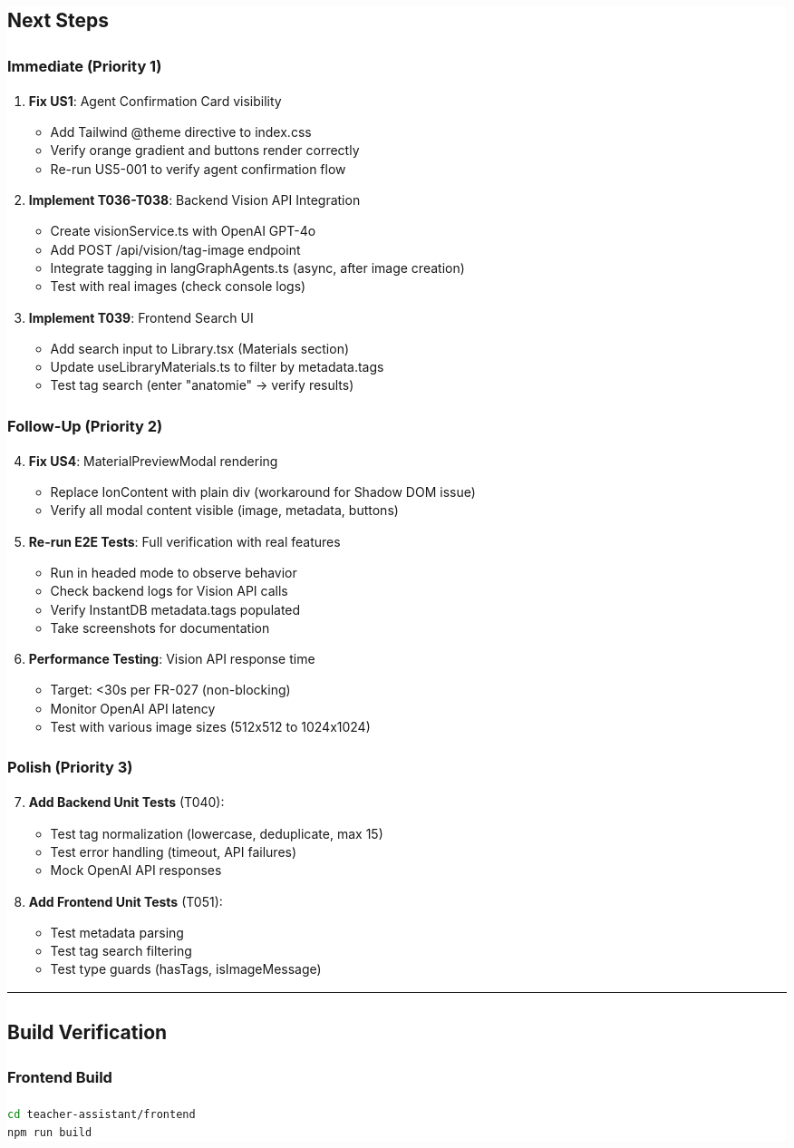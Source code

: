 ## Next Steps

### Immediate (Priority 1)
1. **Fix US1**: Agent Confirmation Card visibility
   - Add Tailwind @theme directive to index.css
   - Verify orange gradient and buttons render correctly
   - Re-run US5-001 to verify agent confirmation flow

2. **Implement T036-T038**: Backend Vision API Integration
   - Create visionService.ts with OpenAI GPT-4o
   - Add POST /api/vision/tag-image endpoint
   - Integrate tagging in langGraphAgents.ts (async, after image creation)
   - Test with real images (check console logs)

3. **Implement T039**: Frontend Search UI
   - Add search input to Library.tsx (Materials section)
   - Update useLibraryMaterials.ts to filter by metadata.tags
   - Test tag search (enter "anatomie" → verify results)

### Follow-Up (Priority 2)
4. **Fix US4**: MaterialPreviewModal rendering
   - Replace IonContent with plain div (workaround for Shadow DOM issue)
   - Verify all modal content visible (image, metadata, buttons)

5. **Re-run E2E Tests**: Full verification with real features
   - Run in headed mode to observe behavior
   - Check backend logs for Vision API calls
   - Verify InstantDB metadata.tags populated
   - Take screenshots for documentation

6. **Performance Testing**: Vision API response time
   - Target: <30s per FR-027 (non-blocking)
   - Monitor OpenAI API latency
   - Test with various image sizes (512x512 to 1024x1024)

### Polish (Priority 3)
7. **Add Backend Unit Tests** (T040):
   - Test tag normalization (lowercase, deduplicate, max 15)
   - Test error handling (timeout, API failures)
   - Mock OpenAI API responses

8. **Add Frontend Unit Tests** (T051):
   - Test metadata parsing
   - Test tag search filtering
   - Test type guards (hasTags, isImageMessage)

---

## Build Verification

### Frontend Build
```bash
cd teacher-assistant/frontend
npm run build
```
